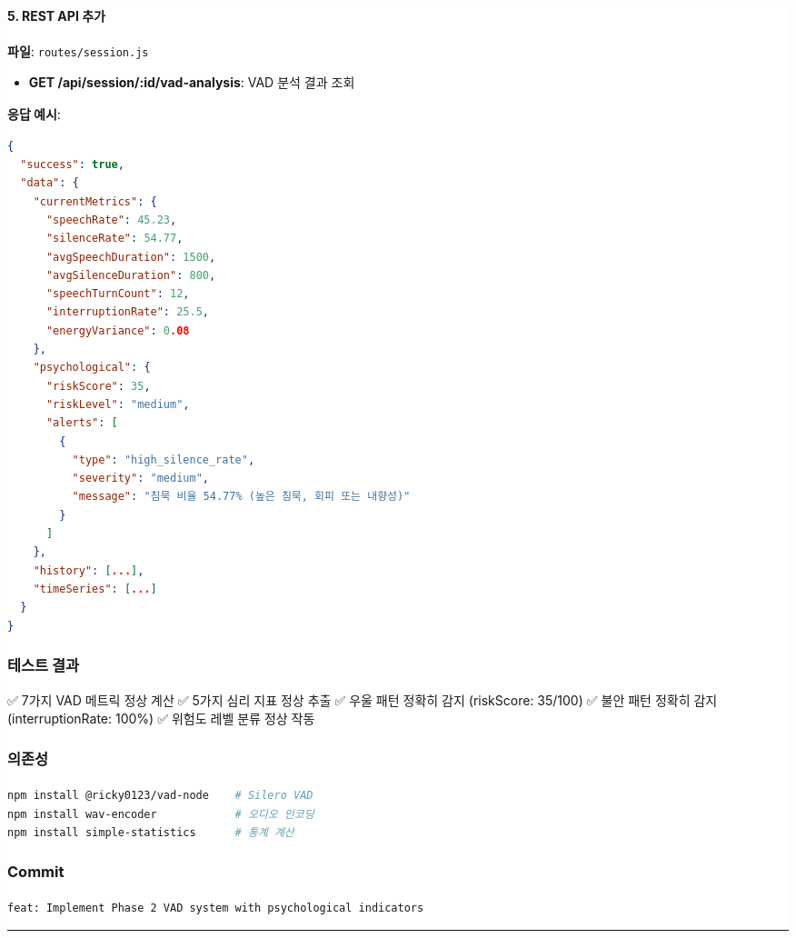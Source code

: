 #### 5. REST API 추가
**파일**: `routes/session.js`

- **GET /api/session/:id/vad-analysis**: VAD 분석 결과 조회

**응답 예시**:
```json
{
  "success": true,
  "data": {
    "currentMetrics": {
      "speechRate": 45.23,
      "silenceRate": 54.77,
      "avgSpeechDuration": 1500,
      "avgSilenceDuration": 800,
      "speechTurnCount": 12,
      "interruptionRate": 25.5,
      "energyVariance": 0.08
    },
    "psychological": {
      "riskScore": 35,
      "riskLevel": "medium",
      "alerts": [
        {
          "type": "high_silence_rate",
          "severity": "medium",
          "message": "침묵 비율 54.77% (높은 침묵, 회피 또는 내향성)"
        }
      ]
    },
    "history": [...],
    "timeSeries": [...]
  }
}
```

### 테스트 결과

✅ 7가지 VAD 메트릭 정상 계산
✅ 5가지 심리 지표 정상 추출
✅ 우울 패턴 정확히 감지 (riskScore: 35/100)
✅ 불안 패턴 정확히 감지 (interruptionRate: 100%)
✅ 위험도 레벨 분류 정상 작동

### 의존성
```bash
npm install @ricky0123/vad-node    # Silero VAD
npm install wav-encoder            # 오디오 인코딩
npm install simple-statistics      # 통계 계산
```

### Commit
```
feat: Implement Phase 2 VAD system with psychological indicators
```

---